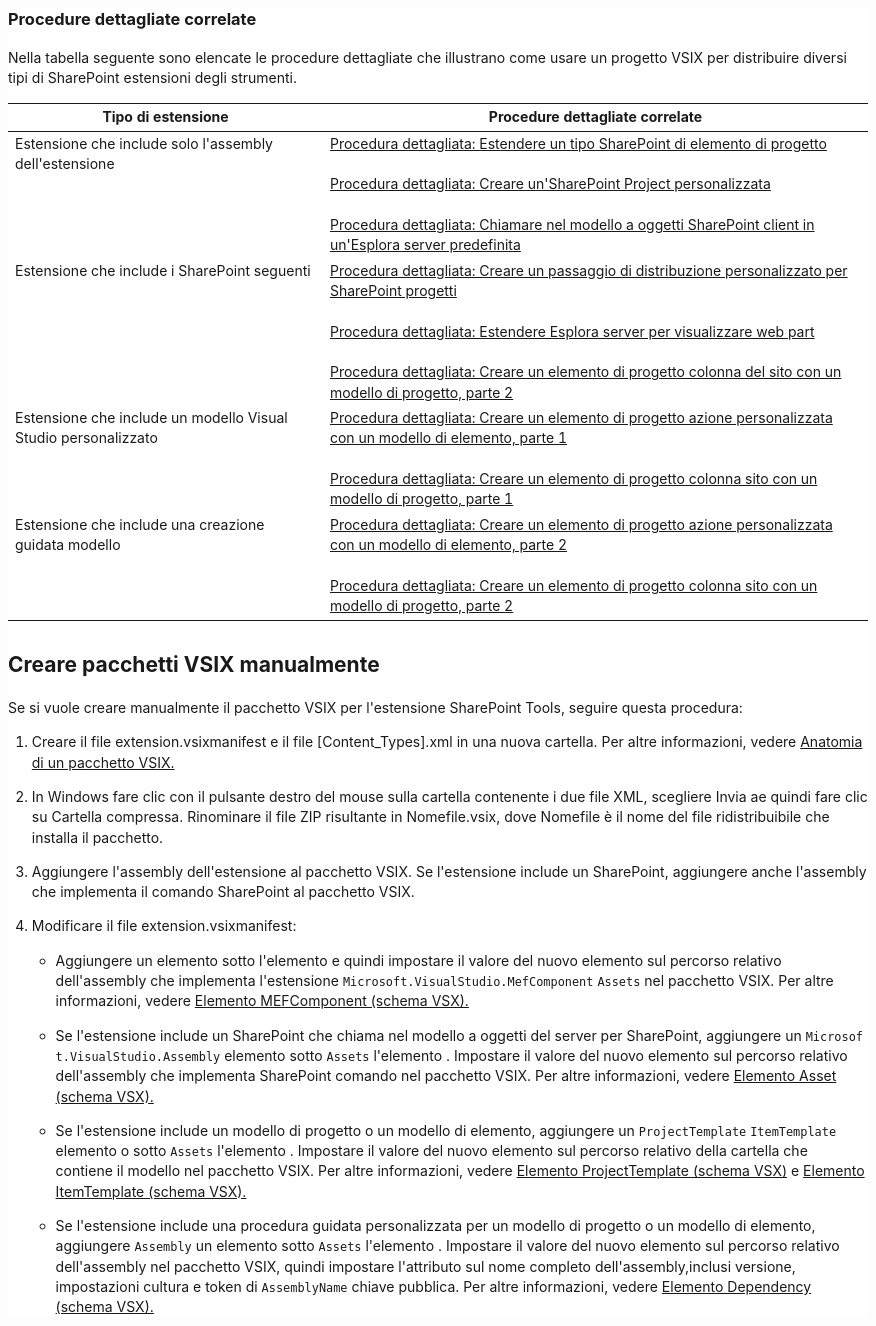 ### <a name="related-walkthroughs"></a>Procedure dettagliate correlate

Nella tabella seguente sono elencate le procedure dettagliate che illustrano come usare un progetto VSIX per distribuire diversi tipi di SharePoint estensioni degli strumenti.

|Tipo di estensione|Procedure dettagliate correlate|
|--------------------|--------------------------|
|Estensione che include solo l'assembly dell'estensione|[Procedura dettagliata: Estendere un tipo SharePoint di elemento di progetto](../sharepoint/walkthrough-extending-a-sharepoint-project-item-type.md)<br /><br /> [Procedura dettagliata: Creare un'SharePoint Project personalizzata](../sharepoint/walkthrough-creating-a-sharepoint-project-extension.md)<br /><br /> [Procedura dettagliata: Chiamare nel modello a oggetti SharePoint client in un'Esplora server predefinita](../sharepoint/walkthrough-calling-into-the-sharepoint-client-object-model-in-a-server-explorer-extension.md)|
|Estensione che include i SharePoint seguenti|[Procedura dettagliata: Creare un passaggio di distribuzione personalizzato per SharePoint progetti](../sharepoint/walkthrough-creating-a-custom-deployment-step-for-sharepoint-projects.md)<br /><br /> [Procedura dettagliata: Estendere Esplora server per visualizzare web part](../sharepoint/walkthrough-extending-server-explorer-to-display-web-parts.md)<br /><br /> [Procedura dettagliata: Creare un elemento di progetto colonna del sito con un modello di progetto, parte 2](../sharepoint/walkthrough-creating-a-site-column-project-item-with-a-project-template-part-2.md)|
|Estensione che include un modello Visual Studio personalizzato|[Procedura dettagliata: Creare un elemento di progetto azione personalizzata con un modello di elemento, parte 1](../sharepoint/walkthrough-creating-a-custom-action-project-item-with-an-item-template-part-1.md)<br /><br /> [Procedura dettagliata: Creare un elemento di progetto colonna sito con un modello di progetto, parte 1](../sharepoint/walkthrough-creating-a-site-column-project-item-with-a-project-template-part-1.md)|
|Estensione che include una creazione guidata modello|[Procedura dettagliata: Creare un elemento di progetto azione personalizzata con un modello di elemento, parte 2](../sharepoint/walkthrough-creating-a-custom-action-project-item-with-an-item-template-part-2.md)<br /><br /> [Procedura dettagliata: Creare un elemento di progetto colonna sito con un modello di progetto, parte 2](../sharepoint/walkthrough-creating-a-site-column-project-item-with-a-project-template-part-2.md)|

## <a name="create-vsix-packages-manually"></a>Creare pacchetti VSIX manualmente

Se si vuole creare manualmente il pacchetto VSIX per l'estensione SharePoint Tools, seguire questa procedura:

1. Creare il file extension.vsixmanifest e il file [Content_Types].xml in una nuova cartella. Per altre informazioni, vedere [Anatomia di un pacchetto VSIX.](../extensibility/anatomy-of-a-vsix-package.md)

2. In Windows fare clic con il pulsante destro del mouse sulla cartella contenente i due file XML, scegliere Invia ae quindi fare clic su Cartella compressa. Rinominare il file ZIP risultante in Nomefile.vsix, dove Nomefile è il nome del file ridistribuibile che installa il pacchetto.

3. Aggiungere l'assembly dell'estensione al pacchetto VSIX. Se l'estensione include un SharePoint, aggiungere anche l'assembly che implementa il comando SharePoint al pacchetto VSIX.

4. Modificare il file extension.vsixmanifest:

    - Aggiungere un elemento sotto l'elemento e quindi impostare il valore del nuovo elemento sul percorso relativo dell'assembly che implementa l'estensione `Microsoft.VisualStudio.MefComponent` `Assets` nel pacchetto VSIX. Per altre informazioni, vedere [Elemento MEFComponent (schema VSX).](/previous-versions/visualstudio/visual-studio-2010/dd393736\(v\=vs.100\))

    - Se l'estensione include un SharePoint che chiama nel modello a oggetti del server per SharePoint, aggiungere un `Microsoft.VisualStudio.Assembly` elemento sotto `Assets` l'elemento . Impostare il valore del nuovo elemento sul percorso relativo dell'assembly che implementa SharePoint comando nel pacchetto VSIX. Per altre informazioni, vedere [Elemento Asset (schema VSX).](/previous-versions/dd393737(v=vs.110))

    - Se l'estensione include un modello di progetto o un modello di elemento, aggiungere un `ProjectTemplate` `ItemTemplate` elemento o sotto `Assets` l'elemento . Impostare il valore del nuovo elemento sul percorso relativo della cartella che contiene il modello nel pacchetto VSIX. Per altre informazioni, vedere [Elemento ProjectTemplate (schema VSX)](/previous-versions/visualstudio/visual-studio-2010/dd393735\(v\=vs.100\)) e [Elemento ItemTemplate (schema VSX).](/previous-versions/visualstudio/visual-studio-2010/dd393681\(v\=vs.100\))

    - Se l'estensione include una procedura guidata personalizzata per un modello di progetto o un modello di elemento, aggiungere `Assembly` un elemento sotto `Assets` l'elemento . Impostare il valore del nuovo elemento sul percorso relativo dell'assembly nel pacchetto VSIX, quindi impostare l'attributo sul nome completo dell'assembly,inclusi versione, impostazioni cultura e token di `AssemblyName` chiave pubblica. Per altre informazioni, vedere [Elemento Dependency (schema VSX).](/previous-versions/dd393682(v=vs.110))
